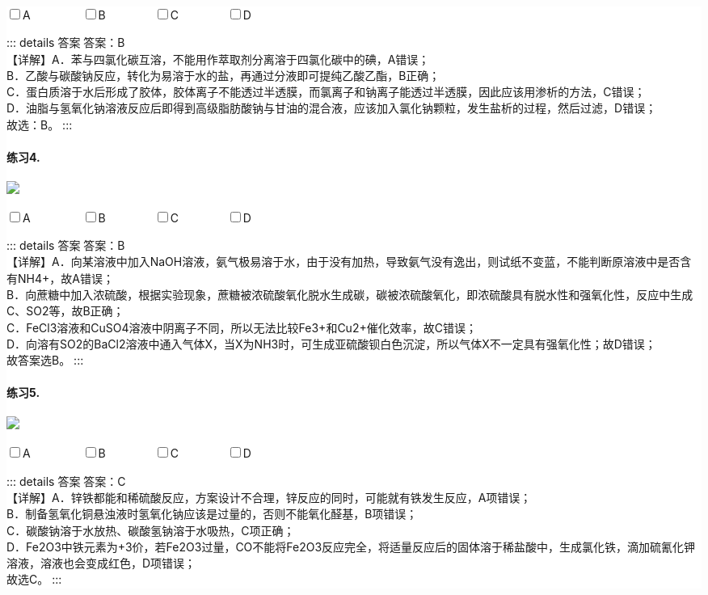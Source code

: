   <input type="checkbox" id="checkbox1">A &emsp;&emsp;&emsp;&emsp;
  <input type="checkbox" id="checkbox1">B&emsp;&emsp;&emsp;&emsp;
  <input type="checkbox" id="checkbox1">C&emsp;&emsp;&emsp;&emsp;
  <input type="checkbox" id="checkbox1">D

::: details 答案
答案：B  
【详解】A．苯与四氯化碳互溶，不能用作萃取剂分离溶于四氯化碳中的碘，A错误；  
B．乙酸与碳酸钠反应，转化为易溶于水的盐，再通过分液即可提纯乙酸乙酯，B正确；  
C．蛋白质溶于水后形成了胶体，胶体离子不能透过半透膜，而氯离子和钠离子能透过半透膜，因此应该用渗析的方法，C错误；  
D．油脂与氢氧化钠溶液反应后即得到高级脂肪酸钠与甘油的混合液，应该加入氯化钠颗粒，发生盐析的过程，然后过滤，D错误；  
故选：B。
:::


#### 练习4. 
  <div align=left>
    <img src=https://gd-hbimg.huaban.com/bb4bc62f67340181da4535a4be304650dc53d3a0596ef-JH6Tsw_fw1200webp width=100% />
  </div> 

  <input type="checkbox" id="checkbox1">A &emsp;&emsp;&emsp;&emsp;
  <input type="checkbox" id="checkbox1">B&emsp;&emsp;&emsp;&emsp;
  <input type="checkbox" id="checkbox1">C&emsp;&emsp;&emsp;&emsp;
  <input type="checkbox" id="checkbox1">D

::: details 答案
答案：B  
【详解】A．向某溶液中加入NaOH溶液，氨气极易溶于水，由于没有加热，导致氨气没有逸出，则试纸不变蓝，不能判断原溶液中是否含有NH4+，故A错误；  
B．向蔗糖中加入浓硫酸，根据实验现象，蔗糖被浓硫酸氧化脱水生成碳，碳被浓硫酸氧化，即浓硫酸具有脱水性和强氧化性，反应中生成C、SO2等，故B正确；  
C．FeCl3溶液和CuSO4溶液中阴离子不同，所以无法比较Fe3+和Cu2+催化效率，故C错误；  
D．向溶有SO2的BaCl2溶液中通入气体X，当X为NH3时，可生成亚硫酸钡白色沉淀，所以气体X不一定具有强氧化性；故D错误；  
故答案选B。
:::


#### 练习5.  
  <div align=left>
    <img src=https://gd-hbimg.huaban.com/624fb49dacad0dc077c152d7ca72ae5f1c80ac895fa34-TorKYG_fw1200webp width=100% />
  </div> 

  <input type="checkbox" id="checkbox1">A &emsp;&emsp;&emsp;&emsp;
  <input type="checkbox" id="checkbox1">B&emsp;&emsp;&emsp;&emsp;
  <input type="checkbox" id="checkbox1">C&emsp;&emsp;&emsp;&emsp;
  <input type="checkbox" id="checkbox1">D

::: details 答案
答案：C  
【详解】A．锌铁都能和稀硫酸反应，方案设计不合理，锌反应的同时，可能就有铁发生反应，A项错误；  
B．制备氢氧化铜悬浊液时氢氧化钠应该是过量的，否则不能氧化醛基，B项错误；  
C．碳酸钠溶于水放热、碳酸氢钠溶于水吸热，C项正确；  
D．Fe2O3中铁元素为+3价，若Fe2O3过量，CO不能将Fe2O3反应完全，将适量反应后的固体溶于稀盐酸中，生成氯化铁，滴加硫氰化钾溶液，溶液也会变成红色，D项错误；  
故选C。
:::
